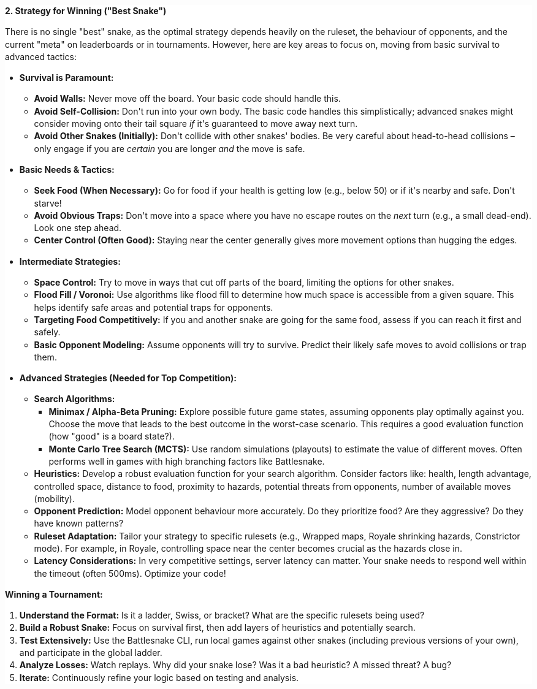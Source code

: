 **2. Strategy for Winning ("Best Snake")**

There is no single "best" snake, as the optimal strategy depends heavily on the ruleset, the behaviour of opponents, and the current "meta" on leaderboards or in tournaments. However, here are key areas to focus on, moving from basic survival to advanced tactics:

*   **Survival is Paramount:**
    *   **Avoid Walls:** Never move off the board. Your basic code should handle this.
    *   **Avoid Self-Collision:** Don't run into your own body. The basic code handles this simplistically; advanced snakes might consider moving onto their tail square *if* it's guaranteed to move away next turn.
    *   **Avoid Other Snakes (Initially):** Don't collide with other snakes' bodies. Be very careful about head-to-head collisions – only engage if you are *certain* you are longer *and* the move is safe.

*   **Basic Needs & Tactics:**
    *   **Seek Food (When Necessary):** Go for food if your health is getting low (e.g., below 50) or if it's nearby and safe. Don't starve!
    *   **Avoid Obvious Traps:** Don't move into a space where you have no escape routes on the *next* turn (e.g., a small dead-end). Look one step ahead.
    *   **Center Control (Often Good):** Staying near the center generally gives more movement options than hugging the edges.

*   **Intermediate Strategies:**
    *   **Space Control:** Try to move in ways that cut off parts of the board, limiting the options for other snakes.
    *   **Flood Fill / Voronoi:** Use algorithms like flood fill to determine how much space is accessible from a given square. This helps identify safe areas and potential traps for opponents.
    *   **Targeting Food Competitively:** If you and another snake are going for the same food, assess if you can reach it first and safely.
    *   **Basic Opponent Modeling:** Assume opponents will try to survive. Predict their likely safe moves to avoid collisions or trap them.

*   **Advanced Strategies (Needed for Top Competition):**
    *   **Search Algorithms:**
        *   **Minimax / Alpha-Beta Pruning:** Explore possible future game states, assuming opponents play optimally against you. Choose the move that leads to the best outcome in the worst-case scenario. This requires a good evaluation function (how "good" is a board state?).
        *   **Monte Carlo Tree Search (MCTS):** Use random simulations (playouts) to estimate the value of different moves. Often performs well in games with high branching factors like Battlesnake.
    *   **Heuristics:** Develop a robust evaluation function for your search algorithm. Consider factors like: health, length advantage, controlled space, distance to food, proximity to hazards, potential threats from opponents, number of available moves (mobility).
    *   **Opponent Prediction:** Model opponent behaviour more accurately. Do they prioritize food? Are they aggressive? Do they have known patterns?
    *   **Ruleset Adaptation:** Tailor your strategy to specific rulesets (e.g., Wrapped maps, Royale shrinking hazards, Constrictor mode). For example, in Royale, controlling space near the center becomes crucial as the hazards close in.
    *   **Latency Considerations:** In very competitive settings, server latency can matter. Your snake needs to respond well within the timeout (often 500ms). Optimize your code!

**Winning a Tournament:**

1.  **Understand the Format:** Is it a ladder, Swiss, or bracket? What are the specific rulesets being used?
2.  **Build a Robust Snake:** Focus on survival first, then add layers of heuristics and potentially search.
3.  **Test Extensively:** Use the Battlesnake CLI, run local games against other snakes (including previous versions of your own), and participate in the global ladder.
4.  **Analyze Losses:** Watch replays. Why did your snake lose? Was it a bad heuristic? A missed threat? A bug?
5.  **Iterate:** Continuously refine your logic based on testing and analysis.